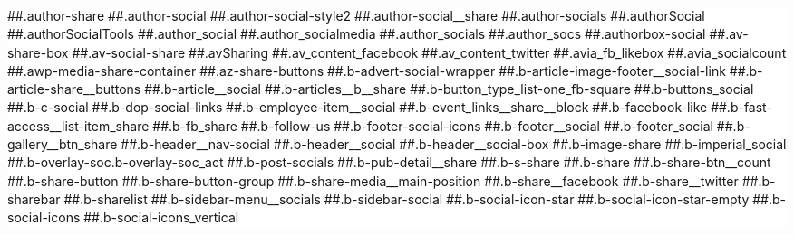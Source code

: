 ##.author-share
##.author-social
##.author-social-style2
##.author-social__share
##.author-socials
##.authorSocial
##.authorSocialTools
##.author_social
##.author_socialmedia
##.author_socials
##.author_socs
##.authorbox-social
##.av-share-box
##.av-social-share
##.avSharing
##.av_content_facebook
##.av_content_twitter
##.avia_fb_likebox
##.avia_socialcount
##.awp-media-share-container
##.az-share-buttons
##.b-advert-social-wrapper
##.b-article-image-footer__social-link
##.b-article-share__buttons
##.b-article__social
##.b-articles__b__share
##.b-button_type_list-one_fb-square
##.b-buttons_social
##.b-c-social
##.b-dop-social-links
##.b-employee-item__social
##.b-event_links__share__block
##.b-facebook-like
##.b-fast-access__list-item_share
##.b-fb_share
##.b-follow-us
##.b-footer-social-icons
##.b-footer__social
##.b-footer_social
##.b-gallery__btn_share
##.b-header__nav-social
##.b-header__social
##.b-header__social-box
##.b-image-share
##.b-imperial_social
##.b-overlay-soc.b-overlay-soc_act
##.b-post-socials
##.b-pub-detail__share
##.b-s-share
##.b-share
##.b-share-btn__count
##.b-share-button
##.b-share-button-group
##.b-share-media__main-position
##.b-share__facebook
##.b-share__twitter
##.b-sharebar
##.b-sharelist
##.b-sidebar-menu__socials
##.b-sidebar-social
##.b-social-icon-star
##.b-social-icon-star-empty
##.b-social-icons
##.b-social-icons_vertical